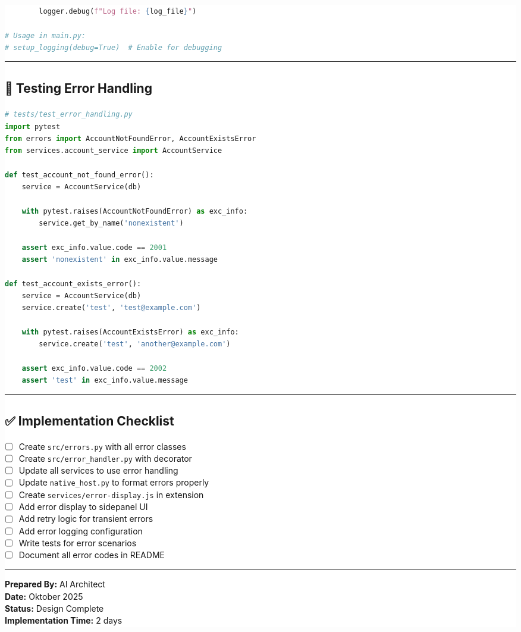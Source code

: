 ```python
        logger.debug(f"Log file: {log_file}")

# Usage in main.py:
# setup_logging(debug=True)  # Enable for debugging
```

---

## 🧪 Testing Error Handling

```python
# tests/test_error_handling.py
import pytest
from errors import AccountNotFoundError, AccountExistsError
from services.account_service import AccountService

def test_account_not_found_error():
    service = AccountService(db)

    with pytest.raises(AccountNotFoundError) as exc_info:
        service.get_by_name('nonexistent')

    assert exc_info.value.code == 2001
    assert 'nonexistent' in exc_info.value.message

def test_account_exists_error():
    service = AccountService(db)
    service.create('test', 'test@example.com')

    with pytest.raises(AccountExistsError) as exc_info:
        service.create('test', 'another@example.com')

    assert exc_info.value.code == 2002
    assert 'test' in exc_info.value.message
```

---

## ✅ Implementation Checklist

- [ ] Create `src/errors.py` with all error classes
- [ ] Create `src/error_handler.py` with decorator
- [ ] Update all services to use error handling
- [ ] Update `native_host.py` to format errors properly
- [ ] Create `services/error-display.js` in extension
- [ ] Add error display to sidepanel UI
- [ ] Add retry logic for transient errors
- [ ] Add error logging configuration
- [ ] Write tests for error scenarios
- [ ] Document all error codes in README

---

**Prepared By:** AI Architect  
**Date:** Oktober 2025  
**Status:** Design Complete  
**Implementation Time:** 2 days
